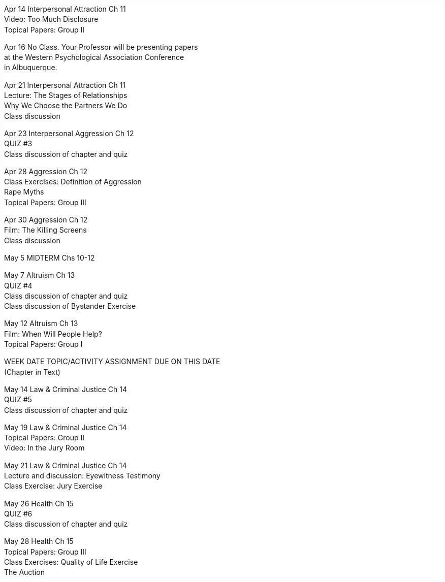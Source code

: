 Apr 14 Interpersonal Attraction Ch 11  
Video: Too Much Disclosure  
Topical Papers: Group II

Apr 16 No Class. Your Professor will be presenting papers  
at the Western Psychological Association Conference  
in Albuquerque.

Apr 21 Interpersonal Attraction Ch 11  
Lecture: The Stages of Relationships  
Why We Choose the Partners We Do  
Class discussion

Apr 23 Interpersonal Aggression Ch 12  
QUIZ #3  
Class discussion of chapter and quiz

Apr 28 Aggression Ch 12  
Class Exercises: Definition of Aggression  
Rape Myths  
Topical Papers: Group III

Apr 30 Aggression Ch 12  
Film: The Killing Screens  
Class discussion

May 5 MIDTERM Chs 10-12

May 7 Altruism Ch 13  
QUIZ #4  
Class discussion of chapter and quiz  
Class discussion of Bystander Exercise

May 12 Altruism Ch 13  
Film: When Will People Help?  
Topical Papers: Group I

WEEK DATE TOPIC/ACTIVITY ASSIGNMENT DUE ON THIS DATE  
(Chapter in Text)

May 14 Law & Criminal Justice Ch 14  
QUIZ #5  
Class discussion of chapter and quiz

May 19 Law & Criminal Justice Ch 14  
Topical Papers: Group II  
Video: In the Jury Room

May 21 Law & Criminal Justice Ch 14  
Lecture and discussion: Eyewitness Testimony  
Class Exercise: Jury Exercise

May 26 Health Ch 15  
QUIZ #6  
Class discussion of chapter and quiz

May 28 Health Ch 15  
Topical Papers: Group III  
Class Exercises: Quality of Life Exercise  
The Auction
